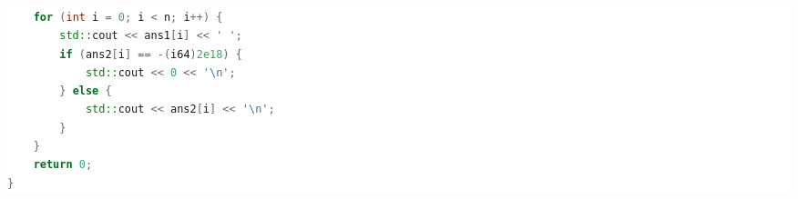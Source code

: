 ```cpp
	for (int i = 0; i < n; i++) {
		std::cout << ans1[i] << ' ';
		if (ans2[i] == -(i64)2e18) {
			std::cout << 0 << '\n';
		} else {
			std::cout << ans2[i] << '\n';
		}
	}
	return 0;
}
```

